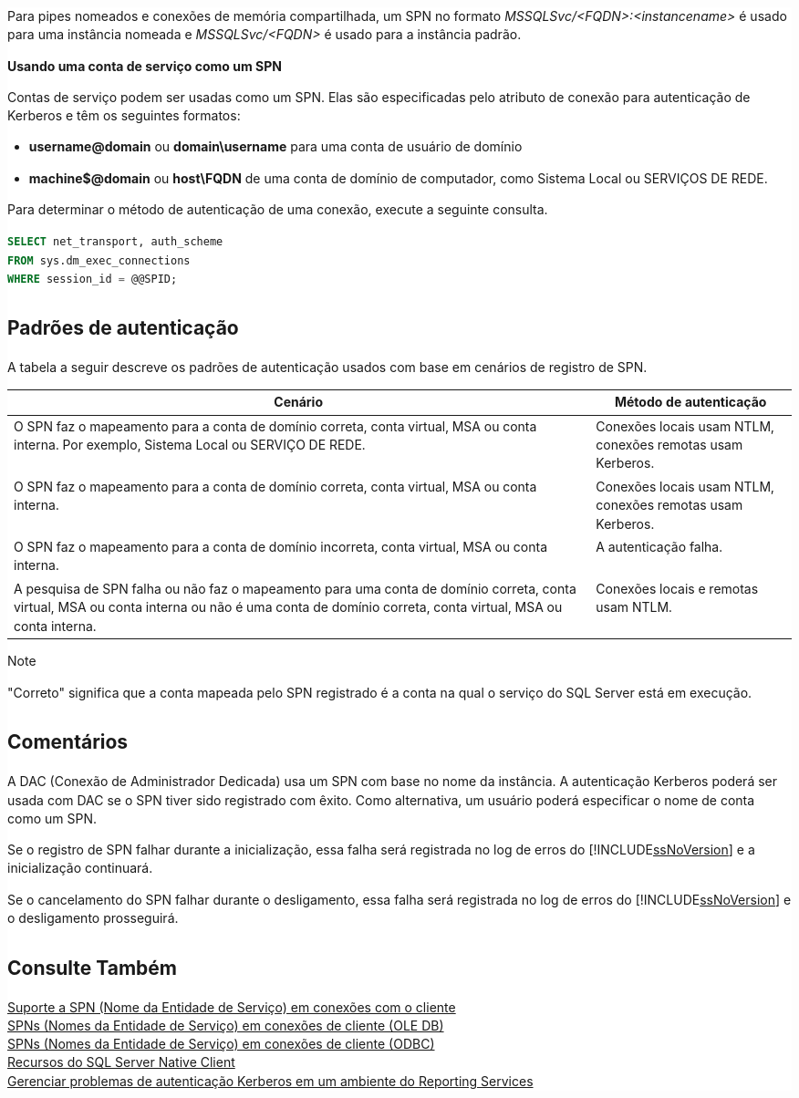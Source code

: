 Para pipes nomeados e conexões de memória compartilhada, um SPN no formato *MSSQLSvc/\<FQDN>:\<instancename>* é usado para uma instância nomeada e *MSSQLSvc/\<FQDN>* é usado para a instância padrão.  
  
 **Usando uma conta de serviço como um SPN**  
  
Contas de serviço podem ser usadas como um SPN. Elas são especificadas pelo atributo de conexão para autenticação de Kerberos e têm os seguintes formatos:  
  
-   **username@domain** ou **domain\username** para uma conta de usuário de domínio  
  
-   **machine$@domain** ou **host\FQDN** de uma conta de domínio de computador, como Sistema Local ou SERVIÇOS DE REDE.  
  
Para determinar o método de autenticação de uma conexão, execute a seguinte consulta.  
  
```sql  
SELECT net_transport, auth_scheme   
FROM sys.dm_exec_connections   
WHERE session_id = @@SPID;  
```  
  
##  <a name="Defaults"></a> Padrões de autenticação  
 A tabela a seguir descreve os padrões de autenticação usados com base em cenários de registro de SPN.  
  
|Cenário|Método de autenticação|  
|--------------|---------------------------|  
|O SPN faz o mapeamento para a conta de domínio correta, conta virtual, MSA ou conta interna. Por exemplo, Sistema Local ou SERVIÇO DE REDE.|Conexões locais usam NTLM, conexões remotas usam Kerberos.|  
|O SPN faz o mapeamento para a conta de domínio correta, conta virtual, MSA ou conta interna.|Conexões locais usam NTLM, conexões remotas usam Kerberos.|  
|O SPN faz o mapeamento para a conta de domínio incorreta, conta virtual, MSA ou conta interna.|A autenticação falha.|  
|A pesquisa de SPN falha ou não faz o mapeamento para uma conta de domínio correta, conta virtual, MSA ou conta interna ou não é uma conta de domínio correta, conta virtual, MSA ou conta interna.|Conexões locais e remotas usam NTLM.|  
  
> [!NOTE]  
> "Correto" significa que a conta mapeada pelo SPN registrado é a conta na qual o serviço do SQL Server está em execução.  
  
##  <a name="Comments"></a> Comentários  
 A DAC (Conexão de Administrador Dedicada) usa um SPN com base no nome da instância. A autenticação Kerberos poderá ser usada com DAC se o SPN tiver sido registrado com êxito. Como alternativa, um usuário poderá especificar o nome de conta como um SPN.  
  
 Se o registro de SPN falhar durante a inicialização, essa falha será registrada no log de erros do [!INCLUDE[ssNoVersion](../../includes/ssnoversion-md.md)] e a inicialização continuará.  
  
 Se o cancelamento do SPN falhar durante o desligamento, essa falha será registrada no log de erros do [!INCLUDE[ssNoVersion](../../includes/ssnoversion-md.md)] e o desligamento prosseguirá.  
  
## <a name="see-also"></a>Consulte Também  
 [Suporte a SPN &#40;Nome da Entidade de Serviço&#41; em conexões com o cliente](../../relational-databases/native-client/features/service-principal-name-spn-support-in-client-connections.md)   
 [SPNs &#40;Nomes da Entidade de Serviço&#41; em conexões de cliente &#40;OLE DB&#41;](../../relational-databases/native-client/ole-db/service-principal-names-spns-in-client-connections-ole-db.md)   
 [SPNs &#40;Nomes da Entidade de Serviço&#41; em conexões de cliente &#40;ODBC&#41;](../../relational-databases/native-client/odbc/service-principal-names-spns-in-client-connections-odbc.md)   
 [Recursos do SQL Server Native Client](../../relational-databases/native-client/features/sql-server-native-client-features.md)   
 [Gerenciar problemas de autenticação Kerberos em um ambiente do Reporting Services](https://technet.microsoft.com/library/ff679930.aspx)  
  
  
